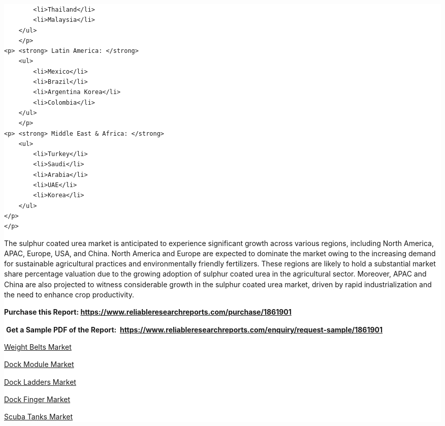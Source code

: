             <li>Thailand</li>
            <li>Malaysia</li>
        </ul>
        </p> 
    <p> <strong> Latin America: </strong>
        <ul>
            <li>Mexico</li>
            <li>Brazil</li>
            <li>Argentina Korea</li>
            <li>Colombia</li>
        </ul>
        </p> 
    <p> <strong> Middle East & Africa: </strong>
        <ul>
            <li>Turkey</li>
            <li>Saudi</li>
            <li>Arabia</li>
            <li>UAE</li>
            <li>Korea</li>
        </ul>
    </p>
    </p>
<p><p>The sulphur coated urea market is anticipated to experience significant growth across various regions, including North America, APAC, Europe, USA, and China. North America and Europe are expected to dominate the market owing to the increasing demand for sustainable agricultural practices and environmentally friendly fertilizers. These regions are likely to hold a substantial market share percentage valuation due to the growing adoption of sulphur coated urea in the agricultural sector. Moreover, APAC and China are also projected to witness considerable growth in the sulphur coated urea market, driven by rapid industrialization and the need to enhance crop productivity.</p></p>
<p><strong>Purchase this Report: <a href="https://www.reliableresearchreports.com/purchase/1861901">https://www.reliableresearchreports.com/purchase/1861901</a></strong></p>
<p>&nbsp;<strong>Get a Sample PDF of the Report:&nbsp;&nbsp;<a href="https://www.reliableresearchreports.com/enquiry/request-sample/1861901">https://www.reliableresearchreports.com/enquiry/request-sample/1861901</a></strong></p>
<p><strong></strong></p>
<p><p><a href="https://medium.com/@beaublock2023/weight-belts-market-exploring-market-share-market-trends-and-future-growth-674b7b1264a9">Weight Belts Market</a></p><p><a href="https://medium.com/@randyhuel1989/dock-module-market-exploring-market-share-market-trends-and-future-growth-467e4025abaa">Dock Module Market</a></p><p><a href="https://medium.com/@elisamohr1910/dock-ladders-market-insight-market-trends-growth-forecasted-from-2023-to-2030-33412313e205">Dock Ladders Market</a></p><p><a href="https://medium.com/@rogerking1949/dock-finger-market-share-evolution-and-market-growth-trends-2023-2030-24a565086e1a">Dock Finger Market</a></p><p><a href="https://medium.com/@ulicesweber/analyzing-scuba-tanks-market-global-industry-perspective-and-forecast-2023-to-2030-85cc2c872d1d">Scuba Tanks Market</a></p></p>